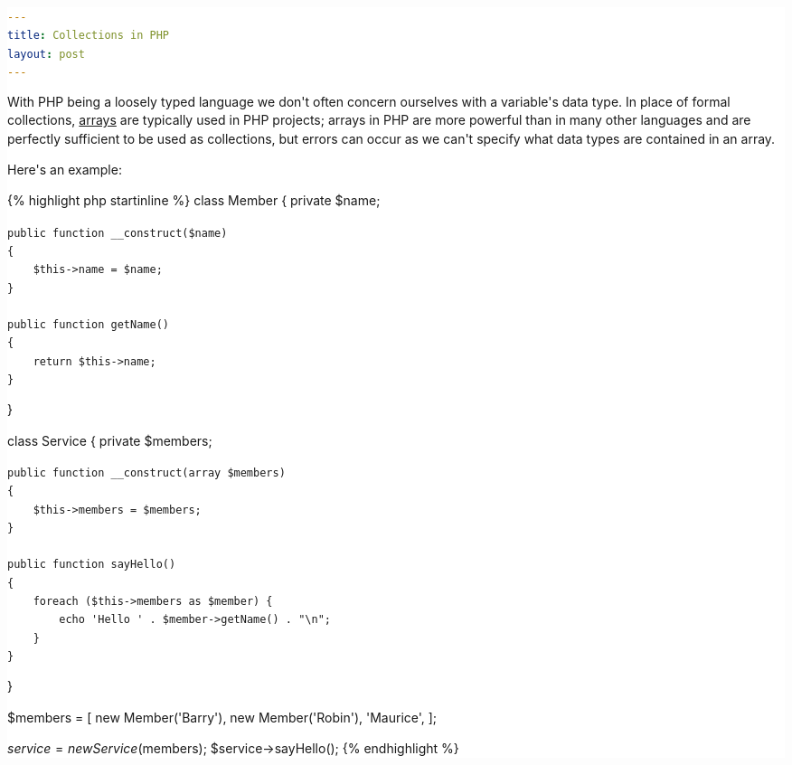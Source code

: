 ```yaml
---
title: Collections in PHP
layout: post
---
```


With PHP being a loosely typed language we don't often concern ourselves with a variable's data
type. In place of formal collections, [arrays](http://php.net/manual/en/language.types.array.php)
are typically used in PHP projects; arrays in PHP are more powerful than in many other languages
and are perfectly sufficient to be used as collections, but errors can occur as we can't specify
what data types are contained in an array.

Here's an example:

{% highlight php startinline %}
class Member
{
    private $name;

    public function __construct($name)
    {
        $this->name = $name;
    }

    public function getName()
    {
        return $this->name;
    }
}

class Service
{
    private $members;

    public function __construct(array $members)
    {
        $this->members = $members;
    }

    public function sayHello()
    {
        foreach ($this->members as $member) {
            echo 'Hello ' . $member->getName() . "\n";
        }
    }
}

$members = [
    new Member('Barry'),
    new Member('Robin'),
    'Maurice',
];

$service = new Service($members);
$service->sayHello();
{% endhighlight %}
